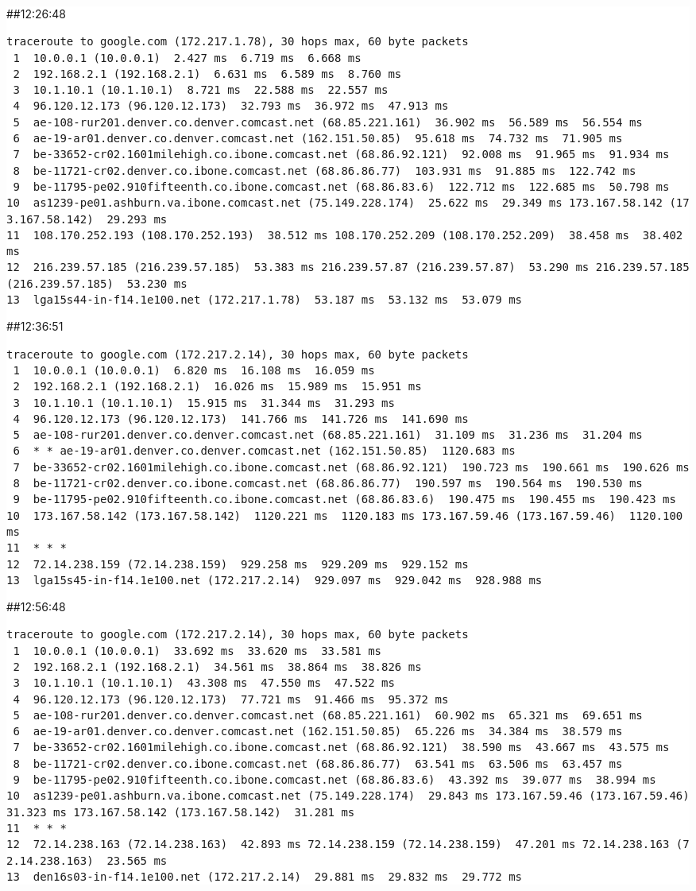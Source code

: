 ##12:26:48

<p><pre><samp>traceroute to google.com (172.217.1.78), 30 hops max, 60 byte packets
 1  10.0.0.1 (10.0.0.1)  2.427 ms  6.719 ms  6.668 ms
 2  192.168.2.1 (192.168.2.1)  6.631 ms  6.589 ms  8.760 ms
 3  10.1.10.1 (10.1.10.1)  8.721 ms  22.588 ms  22.557 ms
 4  96.120.12.173 (96.120.12.173)  32.793 ms  36.972 ms  47.913 ms
 5  ae-108-rur201.denver.co.denver.comcast.net (68.85.221.161)  36.902 ms  56.589 ms  56.554 ms
 6  ae-19-ar01.denver.co.denver.comcast.net (162.151.50.85)  95.618 ms  74.732 ms  71.905 ms
 7  be-33652-cr02.1601milehigh.co.ibone.comcast.net (68.86.92.121)  92.008 ms  91.965 ms  91.934 ms
 8  be-11721-cr02.denver.co.ibone.comcast.net (68.86.86.77)  103.931 ms  91.885 ms  122.742 ms
 9  be-11795-pe02.910fifteenth.co.ibone.comcast.net (68.86.83.6)  122.712 ms  122.685 ms  50.798 ms
10  as1239-pe01.ashburn.va.ibone.comcast.net (75.149.228.174)  25.622 ms  29.349 ms 173.167.58.142 (173.167.58.142)  29.293 ms
11  108.170.252.193 (108.170.252.193)  38.512 ms 108.170.252.209 (108.170.252.209)  38.458 ms  38.402 ms
12  216.239.57.185 (216.239.57.185)  53.383 ms 216.239.57.87 (216.239.57.87)  53.290 ms 216.239.57.185 (216.239.57.185)  53.230 ms
13  lga15s44-in-f14.1e100.net (172.217.1.78)  53.187 ms  53.132 ms  53.079 ms</samp></pre></p>

##12:36:51

<p><pre><samp>traceroute to google.com (172.217.2.14), 30 hops max, 60 byte packets
 1  10.0.0.1 (10.0.0.1)  6.820 ms  16.108 ms  16.059 ms
 2  192.168.2.1 (192.168.2.1)  16.026 ms  15.989 ms  15.951 ms
 3  10.1.10.1 (10.1.10.1)  15.915 ms  31.344 ms  31.293 ms
 4  96.120.12.173 (96.120.12.173)  141.766 ms  141.726 ms  141.690 ms
 5  ae-108-rur201.denver.co.denver.comcast.net (68.85.221.161)  31.109 ms  31.236 ms  31.204 ms
 6  * * ae-19-ar01.denver.co.denver.comcast.net (162.151.50.85)  1120.683 ms
 7  be-33652-cr02.1601milehigh.co.ibone.comcast.net (68.86.92.121)  190.723 ms  190.661 ms  190.626 ms
 8  be-11721-cr02.denver.co.ibone.comcast.net (68.86.86.77)  190.597 ms  190.564 ms  190.530 ms
 9  be-11795-pe02.910fifteenth.co.ibone.comcast.net (68.86.83.6)  190.475 ms  190.455 ms  190.423 ms
10  173.167.58.142 (173.167.58.142)  1120.221 ms  1120.183 ms 173.167.59.46 (173.167.59.46)  1120.100 ms
11  * * *
12  72.14.238.159 (72.14.238.159)  929.258 ms  929.209 ms  929.152 ms
13  lga15s45-in-f14.1e100.net (172.217.2.14)  929.097 ms  929.042 ms  928.988 ms</samp></pre></p>

##12:56:48

<p><pre><samp>traceroute to google.com (172.217.2.14), 30 hops max, 60 byte packets
 1  10.0.0.1 (10.0.0.1)  33.692 ms  33.620 ms  33.581 ms
 2  192.168.2.1 (192.168.2.1)  34.561 ms  38.864 ms  38.826 ms
 3  10.1.10.1 (10.1.10.1)  43.308 ms  47.550 ms  47.522 ms
 4  96.120.12.173 (96.120.12.173)  77.721 ms  91.466 ms  95.372 ms
 5  ae-108-rur201.denver.co.denver.comcast.net (68.85.221.161)  60.902 ms  65.321 ms  69.651 ms
 6  ae-19-ar01.denver.co.denver.comcast.net (162.151.50.85)  65.226 ms  34.384 ms  38.579 ms
 7  be-33652-cr02.1601milehigh.co.ibone.comcast.net (68.86.92.121)  38.590 ms  43.667 ms  43.575 ms
 8  be-11721-cr02.denver.co.ibone.comcast.net (68.86.86.77)  63.541 ms  63.506 ms  63.457 ms
 9  be-11795-pe02.910fifteenth.co.ibone.comcast.net (68.86.83.6)  43.392 ms  39.077 ms  38.994 ms
10  as1239-pe01.ashburn.va.ibone.comcast.net (75.149.228.174)  29.843 ms 173.167.59.46 (173.167.59.46)  31.323 ms 173.167.58.142 (173.167.58.142)  31.281 ms
11  * * *
12  72.14.238.163 (72.14.238.163)  42.893 ms 72.14.238.159 (72.14.238.159)  47.201 ms 72.14.238.163 (72.14.238.163)  23.565 ms
13  den16s03-in-f14.1e100.net (172.217.2.14)  29.881 ms  29.832 ms  29.772 ms</samp></pre></p>

